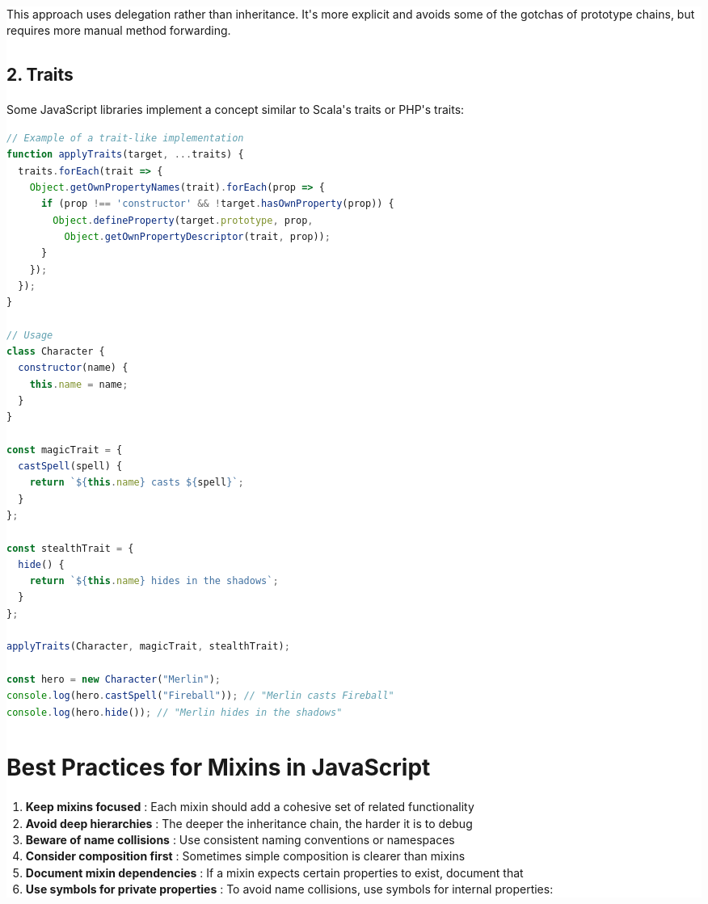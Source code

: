 This approach uses delegation rather than inheritance. It's more explicit and avoids some of the gotchas of prototype chains, but requires more manual method forwarding.

## 2. Traits

Some JavaScript libraries implement a concept similar to Scala's traits or PHP's traits:

```javascript
// Example of a trait-like implementation
function applyTraits(target, ...traits) {
  traits.forEach(trait => {
    Object.getOwnPropertyNames(trait).forEach(prop => {
      if (prop !== 'constructor' && !target.hasOwnProperty(prop)) {
        Object.defineProperty(target.prototype, prop, 
          Object.getOwnPropertyDescriptor(trait, prop));
      }
    });
  });
}

// Usage
class Character {
  constructor(name) {
    this.name = name;
  }
}

const magicTrait = {
  castSpell(spell) {
    return `${this.name} casts ${spell}`;
  }
};

const stealthTrait = {
  hide() {
    return `${this.name} hides in the shadows`;
  }
};

applyTraits(Character, magicTrait, stealthTrait);

const hero = new Character("Merlin");
console.log(hero.castSpell("Fireball")); // "Merlin casts Fireball"
console.log(hero.hide()); // "Merlin hides in the shadows"
```

# Best Practices for Mixins in JavaScript

1. **Keep mixins focused** : Each mixin should add a cohesive set of related functionality
2. **Avoid deep hierarchies** : The deeper the inheritance chain, the harder it is to debug
3. **Beware of name collisions** : Use consistent naming conventions or namespaces
4. **Consider composition first** : Sometimes simple composition is clearer than mixins
5. **Document mixin dependencies** : If a mixin expects certain properties to exist, document that
6. **Use symbols for private properties** : To avoid name collisions, use symbols for internal properties:
